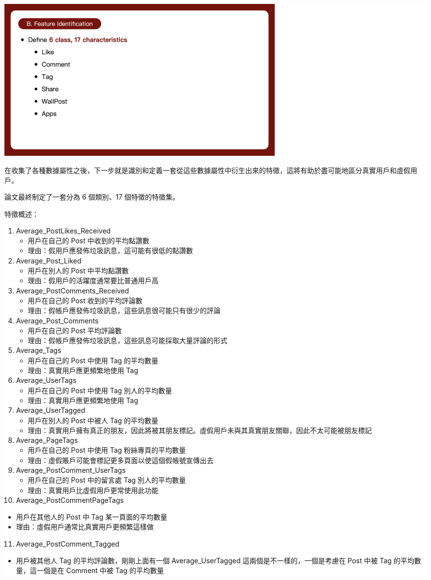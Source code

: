 <img src="1090810\1090810.008.jpeg" width="550px" />

在收集了各種數據屬性之後，下一步就是識別和定義一套從這些數據屬性中衍生出來的特徵，這將有助於盡可能地區分真實用戶和虛假用戶。

論文最終制定了一套分為 6 個類別、17 個特徵的特徵集。

特徵概述：
1. Average_PostLikes_Received
   - 用戶在自己的 Post 中收到的平均點讚數
   - 理由：假用戶應發佈垃圾訊息，這可能有很低的點讚數
2. Average_Post_Liked
   - 用戶在別人的 Post 中平均點讚數
   - 理由：假用戶的活躍度通常要比普通用戶高
3. Average_PostComments_Received
   - 用戶在自己的 Post 收到的平均評論數
   - 理由：假帳戶應發佈垃圾訊息，這些訊息很可能只有很少的評論
4. Average_Post_Comments
   - 用戶在自己的 Post 平均評論數
   - 理由：假帳戶應發佈垃圾訊息，這些訊息可能採取大量評論的形式
5. Average_Tags
   - 用戶在自己的 Post 中使用 Tag 的平均數量
   - 理由：真實用戶應更頻繁地使用 Tag
6. Average_UserTags
   - 用戶在自己的 Post 中使用 Tag 別人的平均數量
   - 理由：真實用戶應更頻繁地使用 Tag
7. Average_UserTagged
   - 用戶在別人的 Post 中被人 Tag 的平均數量
   - 理由：真實用戶擁有真正的朋友，因此將被其朋友標記。虛假用戶未與其真實朋友關聯，因此不太可能被朋友標記
8. Average_PageTags
   - 用戶在自己的 Post 中使用 Tag 粉絲專頁的平均數量
   - 理由：虛假賬戶可能會標記更多頁面以使這個假帳號宣傳出去
9. Average_PostComment_UserTags
   - 用戶在自己的 Post 中的留言處 Tag 別人的平均數量
   - 理由：真實用戶比虛假用戶更常使用此功能
10. Average_PostCommentPageTags
   - 用戶在其他人的 Post 中 Tag 某一頁面的平均數量
   - 理由：虛假用戶通常比真實用戶更頻繁這樣做
11. Average_PostComment_Tagged
   - 用戶被其他人 Tag 的平均評論數，剛剛上面有一個 Average_UserTagged 這兩個是不一樣的，一個是考慮在 Post 中被 Tag 的平均數量，這一個是在 Comment 中被 Tag 的平均數量